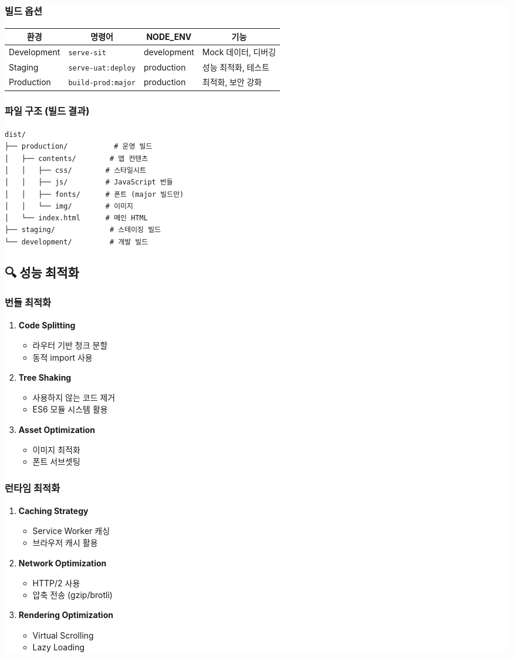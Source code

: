 ### 빌드 옵션

| 환경 | 명령어 | NODE_ENV | 기능 |
|------|--------|----------|------|
| Development | `serve-sit` | development | Mock 데이터, 디버깅 |
| Staging | `serve-uat:deploy` | production | 성능 최적화, 테스트 |
| Production | `build-prod:major` | production | 최적화, 보안 강화 |

### 파일 구조 (빌드 결과)

```
dist/
├── production/           # 운영 빌드
│   ├── contents/        # 앱 컨텐츠
│   │   ├── css/        # 스타일시트
│   │   ├── js/         # JavaScript 번들
│   │   ├── fonts/      # 폰트 (major 빌드만)
│   │   └── img/        # 이미지
│   └── index.html      # 메인 HTML
├── staging/             # 스테이징 빌드
└── development/         # 개발 빌드
```

## 🔍 성능 최적화

### 번들 최적화

1. **Code Splitting**
   - 라우터 기반 청크 분할
   - 동적 import 사용

2. **Tree Shaking**
   - 사용하지 않는 코드 제거
   - ES6 모듈 시스템 활용

3. **Asset Optimization**
   - 이미지 최적화
   - 폰트 서브셋팅

### 런타임 최적화

1. **Caching Strategy**
   - Service Worker 캐싱
   - 브라우저 캐시 활용

2. **Network Optimization**
   - HTTP/2 사용
   - 압축 전송 (gzip/brotli)

3. **Rendering Optimization**
   - Virtual Scrolling
   - Lazy Loading
